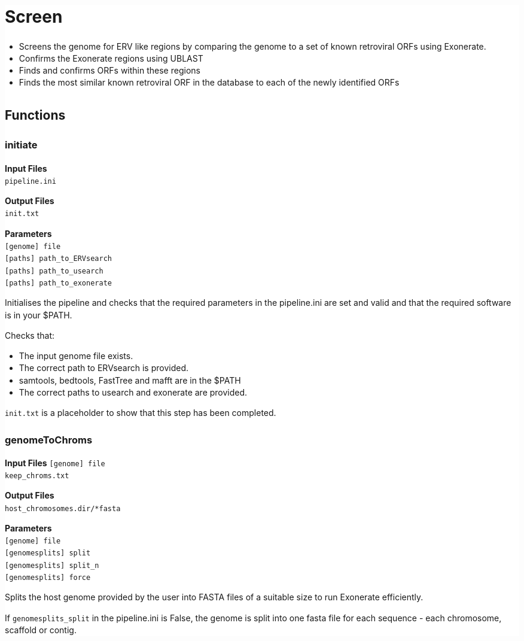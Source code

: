 # Screen
* Screens the genome for ERV like regions by comparing the genome to a set of known retroviral ORFs using Exonerate.
* Confirms the Exonerate regions using UBLAST
* Finds and confirms ORFs within these regions
* Finds the most similar known retroviral ORF in the database to each of the newly identified ORFs

## Functions

### initiate

**Input Files** <br>
`pipeline.ini`<br>

**Output Files**<br>
`init.txt`<br>

**Parameters**<br>
`[genome] file`<br>
`[paths] path_to_ERVsearch`<br>
`[paths] path_to_usearch`<br>
`[paths] path_to_exonerate`<br>

Initialises the pipeline and checks that the required parameters in the pipeline.ini are set and valid and that the required software is in your $PATH.

Checks that:
* The input genome file exists.
* The correct path to ERVsearch is provided.
* samtools, bedtools, FastTree and mafft are in the $PATH
* The correct paths to usearch and exonerate are provided.
 
`init.txt` is a placeholder to show that this step has been completed.


### genomeToChroms

**Input Files** 
`[genome] file`<br>
`keep_chroms.txt`<br>

**Output Files**<br>
`host_chromosomes.dir/*fasta`<br>

**Parameters**<br>
`[genome] file`<br>
`[genomesplits] split`<br>
`[genomesplits] split_n`<br>
`[genomesplits] force`<br>

Splits the host genome provided by the user into FASTA files of a suitable size to run Exonerate efficiently.

If `genomesplits_split` in the pipeline.ini is False, the genome is split into one fasta file for each sequence - each chromosome, scaffold or contig.
